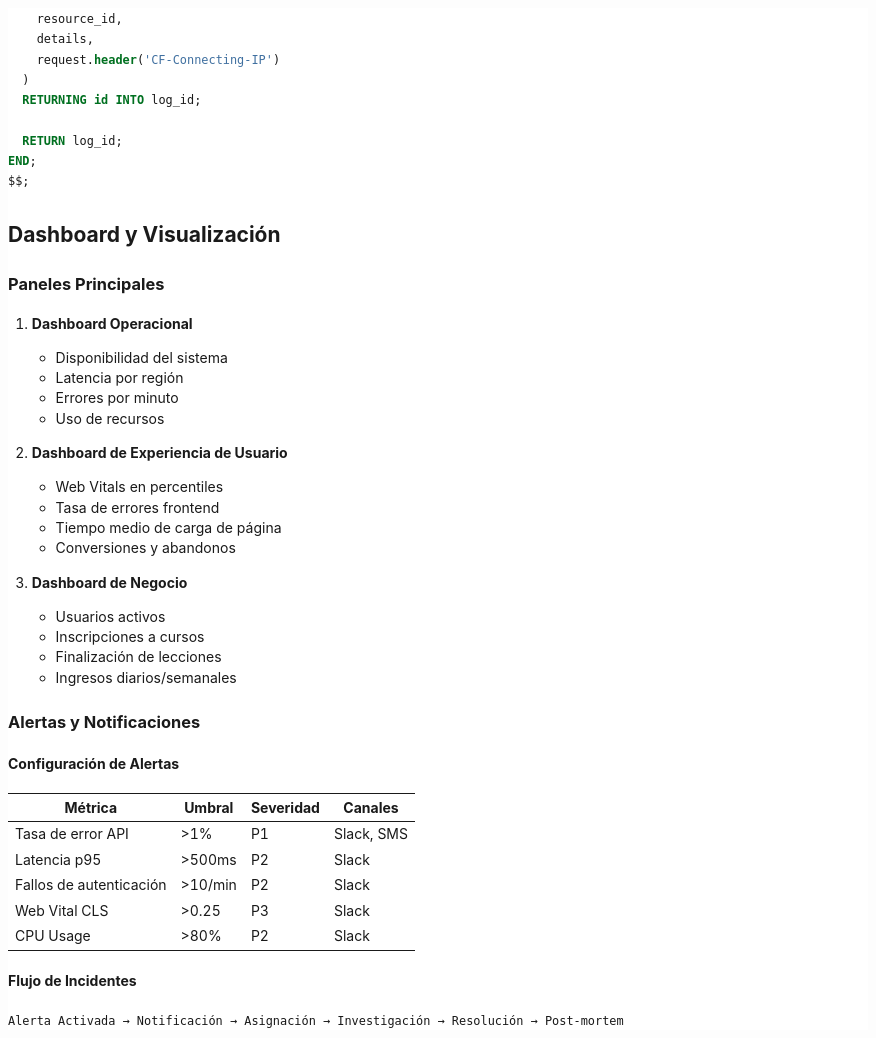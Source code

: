 ```sql
    resource_id,
    details,
    request.header('CF-Connecting-IP')
  )
  RETURNING id INTO log_id;
  
  RETURN log_id;
END;
$$;
```

## Dashboard y Visualización

### Paneles Principales

1. **Dashboard Operacional**
   - Disponibilidad del sistema
   - Latencia por región
   - Errores por minuto
   - Uso de recursos

2. **Dashboard de Experiencia de Usuario**
   - Web Vitals en percentiles
   - Tasa de errores frontend
   - Tiempo medio de carga de página
   - Conversiones y abandonos

3. **Dashboard de Negocio**
   - Usuarios activos
   - Inscripciones a cursos
   - Finalización de lecciones
   - Ingresos diarios/semanales

### Alertas y Notificaciones

#### Configuración de Alertas

| Métrica | Umbral | Severidad | Canales |
|---------|--------|-----------|---------|
| Tasa de error API | >1% | P1 | Slack, SMS |
| Latencia p95 | >500ms | P2 | Slack |
| Fallos de autenticación | >10/min | P2 | Slack |
| Web Vital CLS | >0.25 | P3 | Slack |
| CPU Usage | >80% | P2 | Slack |

#### Flujo de Incidentes

```
Alerta Activada → Notificación → Asignación → Investigación → Resolución → Post-mortem
```
